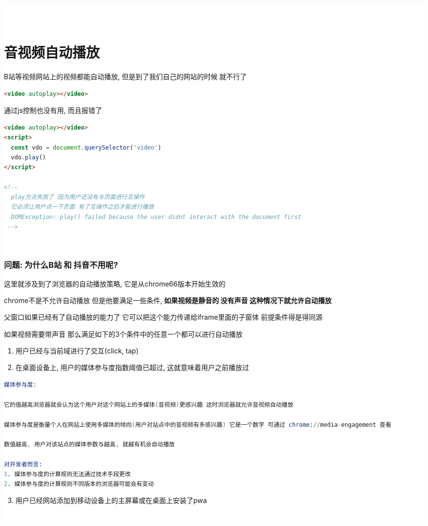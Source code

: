 
<br><br>

# 音视频自动播放
B站等视频网站上的视频都能自动播放, 但是到了我们自己的网站的时候 就不行了
```html
<video autoplay></video>
```

通过js控制也没有用, 而且报错了
```html
<video autoplay></video>
<script>
  const vdo = document.querySelector('video')
  vdo.play()
</script>

<!-- 
  play方法失败了 因为用户还没有与页面进行互操作 
  它必须让用户点一下页面 有了互操作之后才能进行播放
  DOMException: play() failed because the user didnt interact with the document first
 -->
```

<br>

### 问题: 为什么B站 和 抖音不用呢?
这里就涉及到了浏览器的自动播放策略, 它是从chrome66版本开始生效的 

chrome不是不允许自动播放 但是他要满足一些条件, **如果视频是静音的 没有声音 这种情况下就允许自动播放**

父窗口如果已经有了自动播放的能力了 它可以把这个能力传递给iframe里面的子窗体 前提条件得是得同源

如果视频需要带声音 那么满足如下的3个条件中的任意一个都可以进行自动播放

1. 用户已经与当前域进行了交互(click, tap)

2. 在桌面设备上, 用户的媒体参与度指数阈值已超过, 这就意味着用户之前播放过
```s
媒体参与度:

它的值越高浏览器就会认为这个用户对这个网站上的多媒体(音视频)更感兴趣 这时浏览器就允许音视频自动播放

媒体参与度是衡量个人在网站上使用多媒体的倾向(用户对站点中的音视频有多感兴趣) 它是一个数字 可通过 chrome://media-engagement 查看

数值越高, 用户对该站点的媒体参数与越高, 就越有机会自动播放

对开发者而言:
1. 媒体参与度的计算规则无法通过技术手段更改
2. 媒体参与度的计算规则不同版本的浏览器可能会有变动
```

3. 用户已经网站添加到移动设备上的主屏幕或在桌面上安装了pwa

<br>
